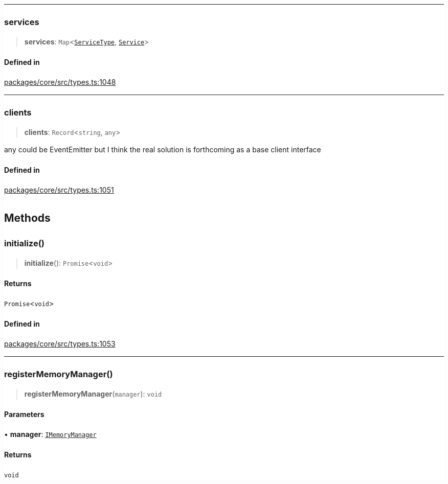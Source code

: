 ***

### services

> **services**: `Map`\<[`ServiceType`](../enumerations/ServiceType.md), [`Service`](../classes/Service.md)\>

#### Defined in

[packages/core/src/types.ts:1048](https://github.com/ai16z/eliza/blob/main/packages/core/src/types.ts#L1048)

***

### clients

> **clients**: `Record`\<`string`, `any`\>

any could be EventEmitter
but I think the real solution is forthcoming as a base client interface

#### Defined in

[packages/core/src/types.ts:1051](https://github.com/ai16z/eliza/blob/main/packages/core/src/types.ts#L1051)

## Methods

### initialize()

> **initialize**(): `Promise`\<`void`\>

#### Returns

`Promise`\<`void`\>

#### Defined in

[packages/core/src/types.ts:1053](https://github.com/ai16z/eliza/blob/main/packages/core/src/types.ts#L1053)

***

### registerMemoryManager()

> **registerMemoryManager**(`manager`): `void`

#### Parameters

• **manager**: [`IMemoryManager`](IMemoryManager.md)

#### Returns

`void`
